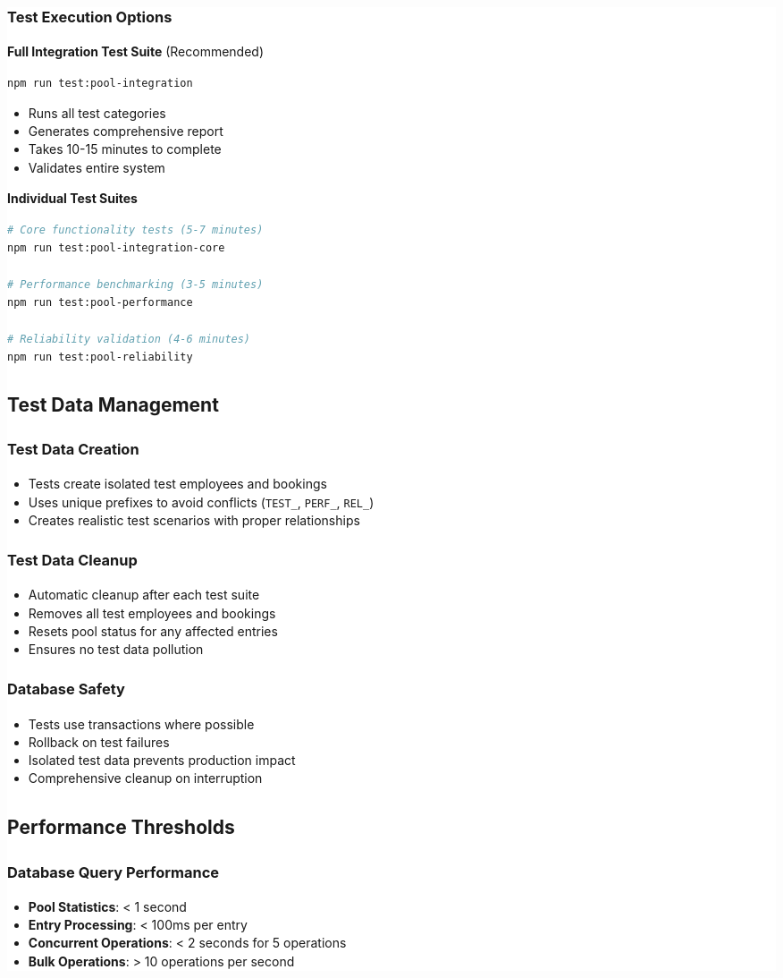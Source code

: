 ### Test Execution Options

**Full Integration Test Suite** (Recommended)
```bash
npm run test:pool-integration
```
- Runs all test categories
- Generates comprehensive report
- Takes 10-15 minutes to complete
- Validates entire system

**Individual Test Suites**
```bash
# Core functionality tests (5-7 minutes)
npm run test:pool-integration-core

# Performance benchmarking (3-5 minutes)
npm run test:pool-performance

# Reliability validation (4-6 minutes)
npm run test:pool-reliability
```

## Test Data Management

### Test Data Creation
- Tests create isolated test employees and bookings
- Uses unique prefixes to avoid conflicts (`TEST_`, `PERF_`, `REL_`)
- Creates realistic test scenarios with proper relationships

### Test Data Cleanup
- Automatic cleanup after each test suite
- Removes all test employees and bookings
- Resets pool status for any affected entries
- Ensures no test data pollution

### Database Safety
- Tests use transactions where possible
- Rollback on test failures
- Isolated test data prevents production impact
- Comprehensive cleanup on interruption

## Performance Thresholds

### Database Query Performance
- **Pool Statistics**: < 1 second
- **Entry Processing**: < 100ms per entry
- **Concurrent Operations**: < 2 seconds for 5 operations
- **Bulk Operations**: > 10 operations per second

